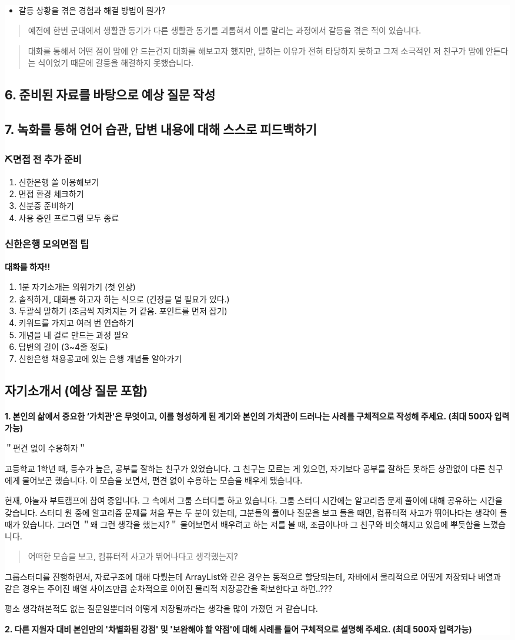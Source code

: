
- 갈등 상황을 겪은 경험과 해결 방법이 뭔가?
>  예전에 한번 군대에서 생활관 동기가 다른 생활관 동기를 괴롭혀서 이를 말리는 과정에서
>  갈등을 겪은 적이 있습니다. 

> 대화를 통해서 어떤 점이 맘에 안 드는건지 대화를 해보고자 했지만, 말하는 이유가 전혀 타당하지 못하고 그저 소극적인 저 친구가 맘에 안든다는 식이었기 때문에 갈등을 해결하지 못했습니다.


## 6. 준비된 자료를 바탕으로 예상 질문 작성
## 7. 녹화를 통해 언어 습관, 답변 내용에 대해 스스로 피드백하기



### ⛏️면접 전 추가 준비
1. 신한은행 쏠 이용해보기
2. 면접 환경 체크하기
3. 신분증 준비하기
4. 사용 중인 프로그램 모두 종료

### 신한은행 모의면접 팁

**대화를 하자!!**

1. 1분 자기소개는 외워가기 (첫 인상) 
2. 솔직하게, 대화를 하고자 하는 식으로 (긴장을 덜 필요가 있다.)
3. 두괄식 말하기 (조금씩 지켜지는 거 같음. 포인트를 먼저 잡기)
4. 키워드를 가지고 여러 번 연습하기
5. 개념을 내 걸로 만드는 과정 필요
6. 답변의 길이 (3~4줄 정도) 
7. 신한은행 채용공고에 있는 은행 개념들 알아가기


## 자기소개서 (예상 질문 포함)
**1. **본인의 삶에서 중요한 ‘가치관'은 무엇이고, 이를 형성하게 된 계기와 본인의 가치관이 드러나는 사례를 구체적으로 작성해 주세요. (최대 500자 입력가능)****

＂편견 없이 수용하자＂

고등학교 1학년 때, 등수가 높은, 공부를 잘하는 친구가 있었습니다. 그 친구는 모르는 게 있으면, 자기보다 공부를 잘하든 못하든 상관없이 다른 친구에게 물어보곤 했습니다. 이 모습을 보면서, 편견 없이 수용하는 모습을 배우게 됐습니다. 

현재, 야놀자 부트캠프에 참여 중입니다. 그 속에서 그룹 스터디를 하고 있습니다. 그룹 스터디 시간에는 알고리즘 문제 풀이에 대해 공유하는 시간을 갖습니다. 스터디 원 중에 알고리즘 문제를 처음 푸는 두 분이 있는데, 그분들의 풀이나 질문을 보고 들을 때면, 컴퓨터적 사고가 뛰어나다는 생각이 들 때가 있습니다. 그러면 ＂왜 그런 생각을 했는지?＂ 물어보면서 배우려고 하는 저를 볼 때, 조금이나마 그 친구와 비슷해지고 있음에 뿌듯함을 느꼈습니다.

> 어떠한 모습을 보고, 컴퓨터적 사고가 뛰어나다고 생각했는지? 

그룹스터디를 진행하면서, 자료구조에 대해 다뤘는데 
ArrayList와 같은 경우는 동적으로 할당되는데, 자바에서 물리적으로 어떻게 저장되나 
배열과 같은 경우는 주어진 배열 사이즈만큼 순차적으로 이어진 물리적 저장공간을 확보한다고 하면..???

평소 생각해본적도 없는 질문일뿐더러 어떻게 저장될까라는 생각을 많이 가졌던 거 같습니다. 

**2. 다른 지원자 대비 본인만의 '차별화된 강점' 및 '보완해야 할 약점'에 대해 사례를 들어 구체적으로 설명해 주세요. (최대 500자 입력가능)**
